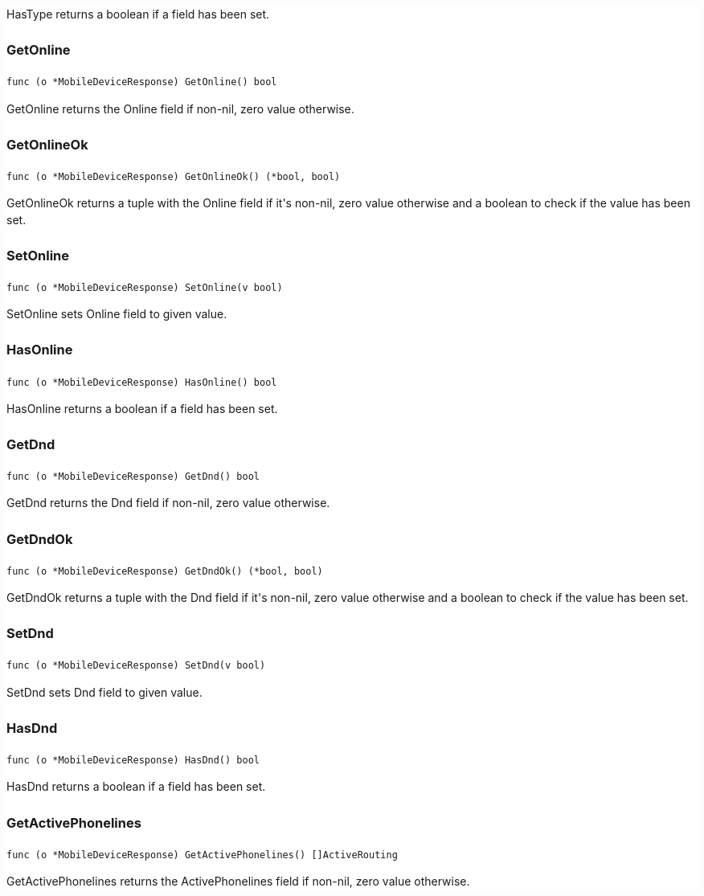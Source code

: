 HasType returns a boolean if a field has been set.

### GetOnline

`func (o *MobileDeviceResponse) GetOnline() bool`

GetOnline returns the Online field if non-nil, zero value otherwise.

### GetOnlineOk

`func (o *MobileDeviceResponse) GetOnlineOk() (*bool, bool)`

GetOnlineOk returns a tuple with the Online field if it's non-nil, zero value otherwise
and a boolean to check if the value has been set.

### SetOnline

`func (o *MobileDeviceResponse) SetOnline(v bool)`

SetOnline sets Online field to given value.

### HasOnline

`func (o *MobileDeviceResponse) HasOnline() bool`

HasOnline returns a boolean if a field has been set.

### GetDnd

`func (o *MobileDeviceResponse) GetDnd() bool`

GetDnd returns the Dnd field if non-nil, zero value otherwise.

### GetDndOk

`func (o *MobileDeviceResponse) GetDndOk() (*bool, bool)`

GetDndOk returns a tuple with the Dnd field if it's non-nil, zero value otherwise
and a boolean to check if the value has been set.

### SetDnd

`func (o *MobileDeviceResponse) SetDnd(v bool)`

SetDnd sets Dnd field to given value.

### HasDnd

`func (o *MobileDeviceResponse) HasDnd() bool`

HasDnd returns a boolean if a field has been set.

### GetActivePhonelines

`func (o *MobileDeviceResponse) GetActivePhonelines() []ActiveRouting`

GetActivePhonelines returns the ActivePhonelines field if non-nil, zero value otherwise.
